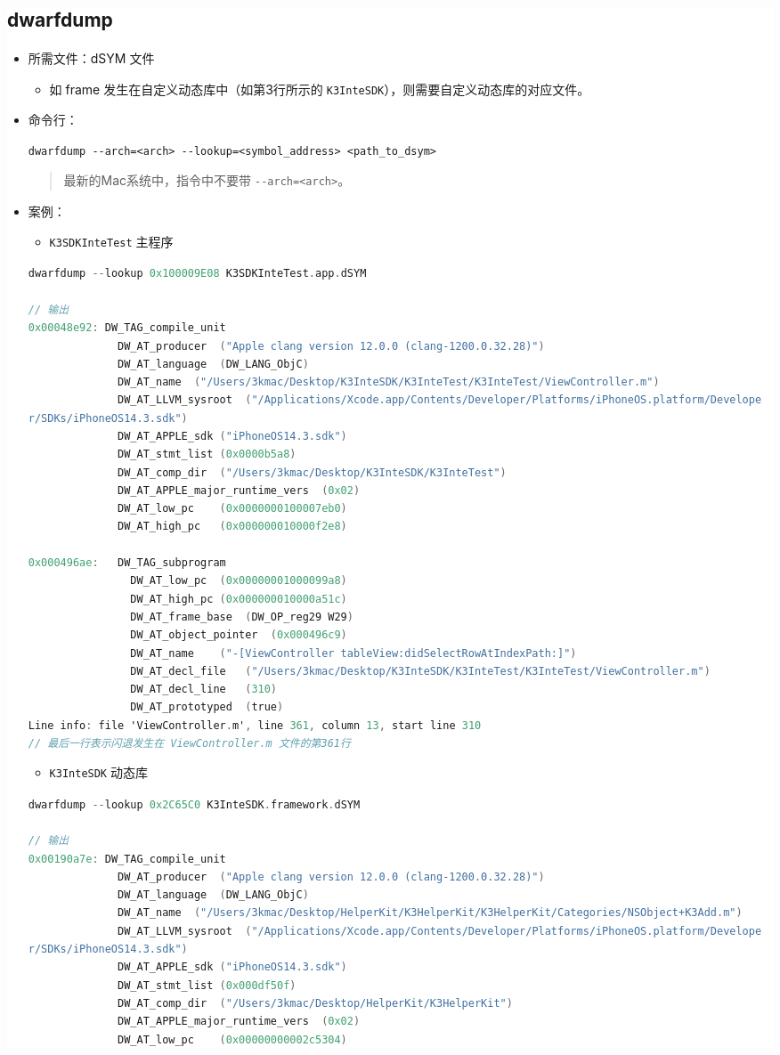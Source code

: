 ## dwarfdump

- 所需文件：dSYM 文件

  - 如 frame 发生在自定义动态库中（如第3行所示的 `K3InteSDK`），则需要自定义动态库的对应文件。

- 命令行：

  ```
  dwarfdump --arch=<arch> --lookup=<symbol_address> <path_to_dsym>
  ```

  >  最新的Mac系统中，指令中不要带 `--arch=<arch>`。

- 案例：

  - `K3SDKInteTest` 主程序

  ```objective-c
  dwarfdump --lookup 0x100009E08 K3SDKInteTest.app.dSYM
  
  // 输出
  0x00048e92: DW_TAG_compile_unit
                DW_AT_producer	("Apple clang version 12.0.0 (clang-1200.0.32.28)")
                DW_AT_language	(DW_LANG_ObjC)
                DW_AT_name	("/Users/3kmac/Desktop/K3InteSDK/K3InteTest/K3InteTest/ViewController.m")
                DW_AT_LLVM_sysroot	("/Applications/Xcode.app/Contents/Developer/Platforms/iPhoneOS.platform/Developer/SDKs/iPhoneOS14.3.sdk")
                DW_AT_APPLE_sdk	("iPhoneOS14.3.sdk")
                DW_AT_stmt_list	(0x0000b5a8)
                DW_AT_comp_dir	("/Users/3kmac/Desktop/K3InteSDK/K3InteTest")
                DW_AT_APPLE_major_runtime_vers	(0x02)
                DW_AT_low_pc	(0x0000000100007eb0)
                DW_AT_high_pc	(0x000000010000f2e8)
  
  0x000496ae:   DW_TAG_subprogram
                  DW_AT_low_pc	(0x00000001000099a8)
                  DW_AT_high_pc	(0x000000010000a51c)
                  DW_AT_frame_base	(DW_OP_reg29 W29)
                  DW_AT_object_pointer	(0x000496c9)
                  DW_AT_name	("-[ViewController tableView:didSelectRowAtIndexPath:]")
                  DW_AT_decl_file	("/Users/3kmac/Desktop/K3InteSDK/K3InteTest/K3InteTest/ViewController.m")
                  DW_AT_decl_line	(310)
                  DW_AT_prototyped	(true)
  Line info: file 'ViewController.m', line 361, column 13, start line 310
  // 最后一行表示闪退发生在 ViewController.m 文件的第361行
  ```

  - `K3InteSDK` 动态库

  ```objective-c
  dwarfdump --lookup 0x2C65C0 K3InteSDK.framework.dSYM
  
  // 输出
  0x00190a7e: DW_TAG_compile_unit
                DW_AT_producer	("Apple clang version 12.0.0 (clang-1200.0.32.28)")
                DW_AT_language	(DW_LANG_ObjC)
                DW_AT_name	("/Users/3kmac/Desktop/HelperKit/K3HelperKit/K3HelperKit/Categories/NSObject+K3Add.m")
                DW_AT_LLVM_sysroot	("/Applications/Xcode.app/Contents/Developer/Platforms/iPhoneOS.platform/Developer/SDKs/iPhoneOS14.3.sdk")
                DW_AT_APPLE_sdk	("iPhoneOS14.3.sdk")
                DW_AT_stmt_list	(0x000df50f)
                DW_AT_comp_dir	("/Users/3kmac/Desktop/HelperKit/K3HelperKit")
                DW_AT_APPLE_major_runtime_vers	(0x02)
                DW_AT_low_pc	(0x00000000002c5304)
  ```